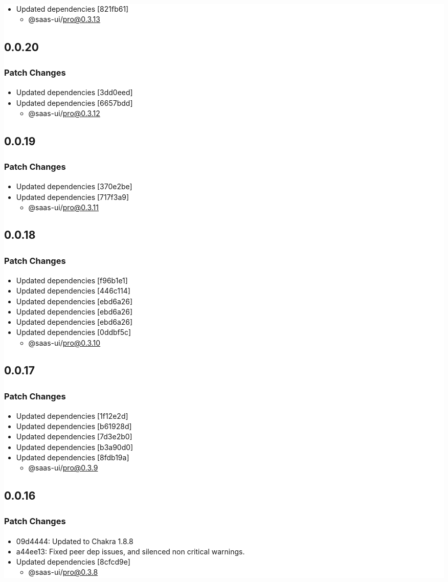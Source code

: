 - Updated dependencies [821fb61]
  - @saas-ui/pro@0.3.13

## 0.0.20

### Patch Changes

- Updated dependencies [3dd0eed]
- Updated dependencies [6657bdd]
  - @saas-ui/pro@0.3.12

## 0.0.19

### Patch Changes

- Updated dependencies [370e2be]
- Updated dependencies [717f3a9]
  - @saas-ui/pro@0.3.11

## 0.0.18

### Patch Changes

- Updated dependencies [f96b1e1]
- Updated dependencies [446c114]
- Updated dependencies [ebd6a26]
- Updated dependencies [ebd6a26]
- Updated dependencies [ebd6a26]
- Updated dependencies [0ddbf5c]
  - @saas-ui/pro@0.3.10

## 0.0.17

### Patch Changes

- Updated dependencies [1f12e2d]
- Updated dependencies [b61928d]
- Updated dependencies [7d3e2b0]
- Updated dependencies [b3a90d0]
- Updated dependencies [8fdb19a]
  - @saas-ui/pro@0.3.9

## 0.0.16

### Patch Changes

- 09d4444: Updated to Chakra 1.8.8
- a44ee13: Fixed peer dep issues, and silenced non critical warnings.
- Updated dependencies [8cfcd9e]
  - @saas-ui/pro@0.3.8
